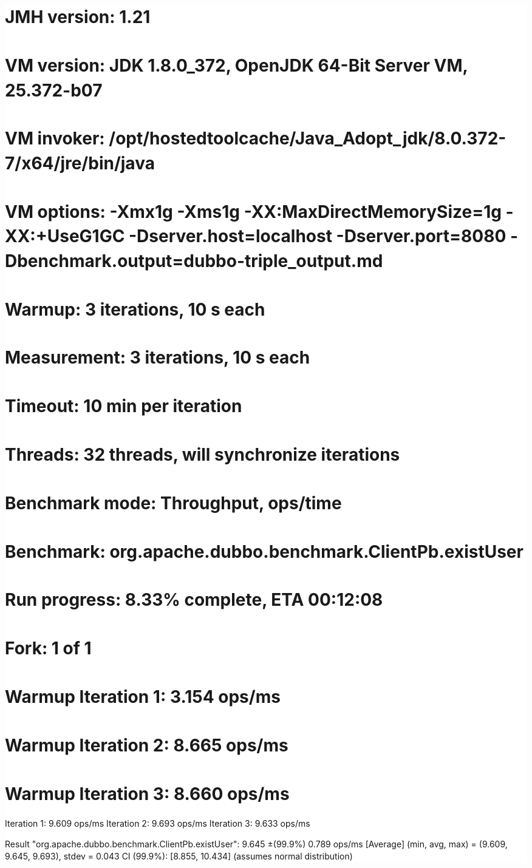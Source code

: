 
# JMH version: 1.21
# VM version: JDK 1.8.0_372, OpenJDK 64-Bit Server VM, 25.372-b07
# VM invoker: /opt/hostedtoolcache/Java_Adopt_jdk/8.0.372-7/x64/jre/bin/java
# VM options: -Xmx1g -Xms1g -XX:MaxDirectMemorySize=1g -XX:+UseG1GC -Dserver.host=localhost -Dserver.port=8080 -Dbenchmark.output=dubbo-triple_output.md
# Warmup: 3 iterations, 10 s each
# Measurement: 3 iterations, 10 s each
# Timeout: 10 min per iteration
# Threads: 32 threads, will synchronize iterations
# Benchmark mode: Throughput, ops/time
# Benchmark: org.apache.dubbo.benchmark.ClientPb.existUser

# Run progress: 8.33% complete, ETA 00:12:08
# Fork: 1 of 1
# Warmup Iteration   1: 3.154 ops/ms
# Warmup Iteration   2: 8.665 ops/ms
# Warmup Iteration   3: 8.660 ops/ms
Iteration   1: 9.609 ops/ms
Iteration   2: 9.693 ops/ms
Iteration   3: 9.633 ops/ms


Result "org.apache.dubbo.benchmark.ClientPb.existUser":
  9.645 ±(99.9%) 0.789 ops/ms [Average]
  (min, avg, max) = (9.609, 9.645, 9.693), stdev = 0.043
  CI (99.9%): [8.855, 10.434] (assumes normal distribution)
